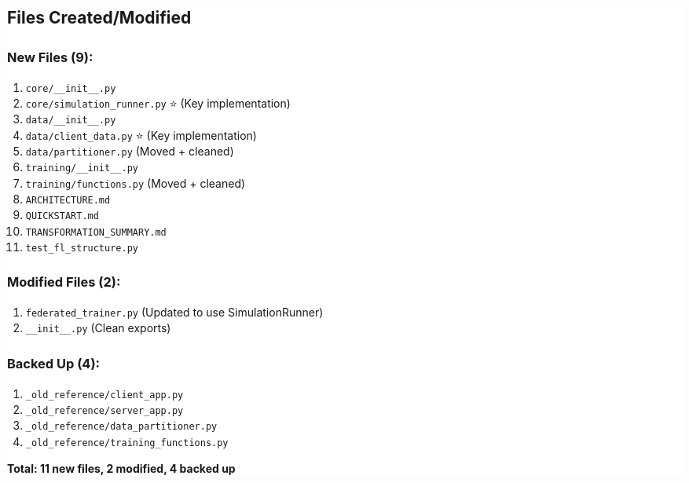 
## Files Created/Modified

### New Files (9):
1. `core/__init__.py`
2. `core/simulation_runner.py` ⭐ (Key implementation)
3. `data/__init__.py`
4. `data/client_data.py` ⭐ (Key implementation)
5. `data/partitioner.py` (Moved + cleaned)
6. `training/__init__.py`
7. `training/functions.py` (Moved + cleaned)
8. `ARCHITECTURE.md`
9. `QUICKSTART.md`
10. `TRANSFORMATION_SUMMARY.md`
11. `test_fl_structure.py`

### Modified Files (2):
1. `federated_trainer.py` (Updated to use SimulationRunner)
2. `__init__.py` (Clean exports)

### Backed Up (4):
1. `_old_reference/client_app.py`
2. `_old_reference/server_app.py`
3. `_old_reference/data_partitioner.py`
4. `_old_reference/training_functions.py`

**Total: 11 new files, 2 modified, 4 backed up**
